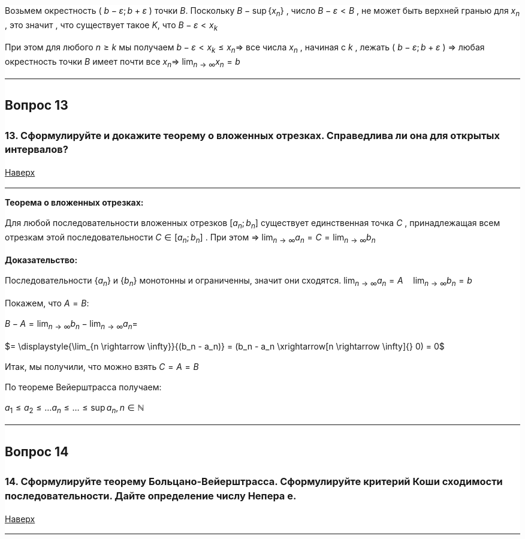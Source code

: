 Возьмем окрестность ( $b-\varepsilon;b+\varepsilon$ ) точки ${B}$. Поскольку ${B} - \sup\{x_n\}$ , число $B-\varepsilon < {B}$ , не может быть верхней гранью для ${x_n}$ , это значит , что существует такое $K$, что $B-\varepsilon < {x_k}$

При этом для любого $n \ge k$ мы получаем $b-\varepsilon < x_k \le x_n \Rightarrow$ все числа ${x_n}$ , начиная с $k$ , лежать ( $b-\varepsilon;b+\varepsilon$ ) $\Rightarrow$ любая окрестность точки $B$ имеет почти все $x_n \Rightarrow$ $\displaystyle{\lim_{n \rightarrow \infty}x_n=b}$

---

## Вопрос 13

### <a name="Вопрос13"> 13. Сформулируйте и докажите теорему о вложенных отрезках. Справедлива ли она для открытых интервалов?

[Наверх](#начало)

---

**Теорема о вложенных отрезках:**

Для любой последовательности вложенных отрезков ${[a_n ; b_n]}$ существует единственная точка $C$ , принадлежащая всем отрезкам этой последовательности $C \in {[a_n ; b_n]}$ . При этом $\Rightarrow$ $\displaystyle{\lim_{n \rightarrow \infty}a_n=C = \lim_{n \rightarrow \infty}b_n}$

**Доказательство:**

Последовательности $\{a_n\}$ и $\{b_n\}$ монотонны и ограниченны, значит они сходятся. $\displaystyle{\lim_{n \rightarrow \infty}} a_n = A \quad {\lim_{n \rightarrow \infty}b_n=b}$

Покажем, что $A=B$:

$B - A = \displaystyle{\lim_{n \rightarrow \infty}}b_n - \displaystyle{\lim_{n \rightarrow \infty}}a_n =$

$= \displaystyle{\lim_{n \rightarrow \infty}}{(b_n - a_n)} = (b_n - a_n \xrightarrow[n \rightarrow \infty]{}  0) = 0$

Итак, мы получили, что можно взять $C=A=B$

По теореме Вейерштрасса получаем:

$a_1 \le a_2 \le \dots a_n \le \dots \le \displaystyle \sup{a_n}, n \in \mathbb{N}$

---

## Вопрос 14

### <a name="Вопрос14"> 14. Сформулируйте теорему Больцано-Вейерштрасса. Сформулируйте критерий Коши сходимости последовательности. Дайте определение числу Непера e.

[Наверх](#начало)

---
